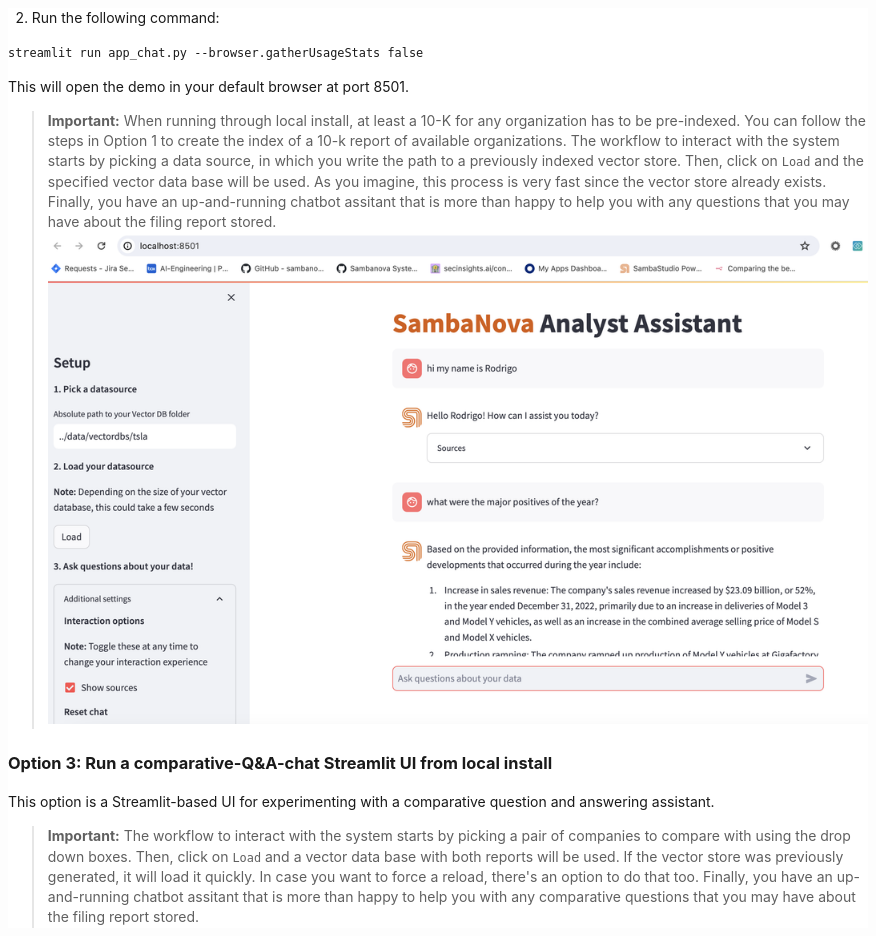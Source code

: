 2. Run the following command:

```
streamlit run app_chat.py --browser.gatherUsageStats false 
```
This will open the demo in your default browser at port 8501.

> **Important:** When running through local install, at least a 10-K for any organization has to be pre-indexed. You can follow the steps in Option 1 to create the index of a 10-k report of available organizations. The workflow to interact with the system starts by picking a data source, in which you write the path to a previously indexed vector store. Then, click on `Load` and the specified vector data base will be used. As you imagine, this process is very fast since the vector store already exists. Finally, you have an up-and-running chatbot assitant that is more than happy to help you with any questions that you may have about the filing report stored. 
![](docs/edgar_multiturn_demo.png)

### Option 3: Run a comparative-Q&A-chat Streamlit UI from local install

This option is a Streamlit-based UI for experimenting with a comparative question and answering assistant. 

> **Important:** The workflow to interact with the system starts by picking a pair of companies to compare with using the drop down boxes. Then, click on `Load` and a vector data base with both reports will be used. If the vector store was previously generated, it will load it quickly. In case you want to force a reload, there's an option to do that too. Finally, you have an up-and-running chatbot assitant that is more than happy to help you with any comparative questions that you may have about the filing report stored. 